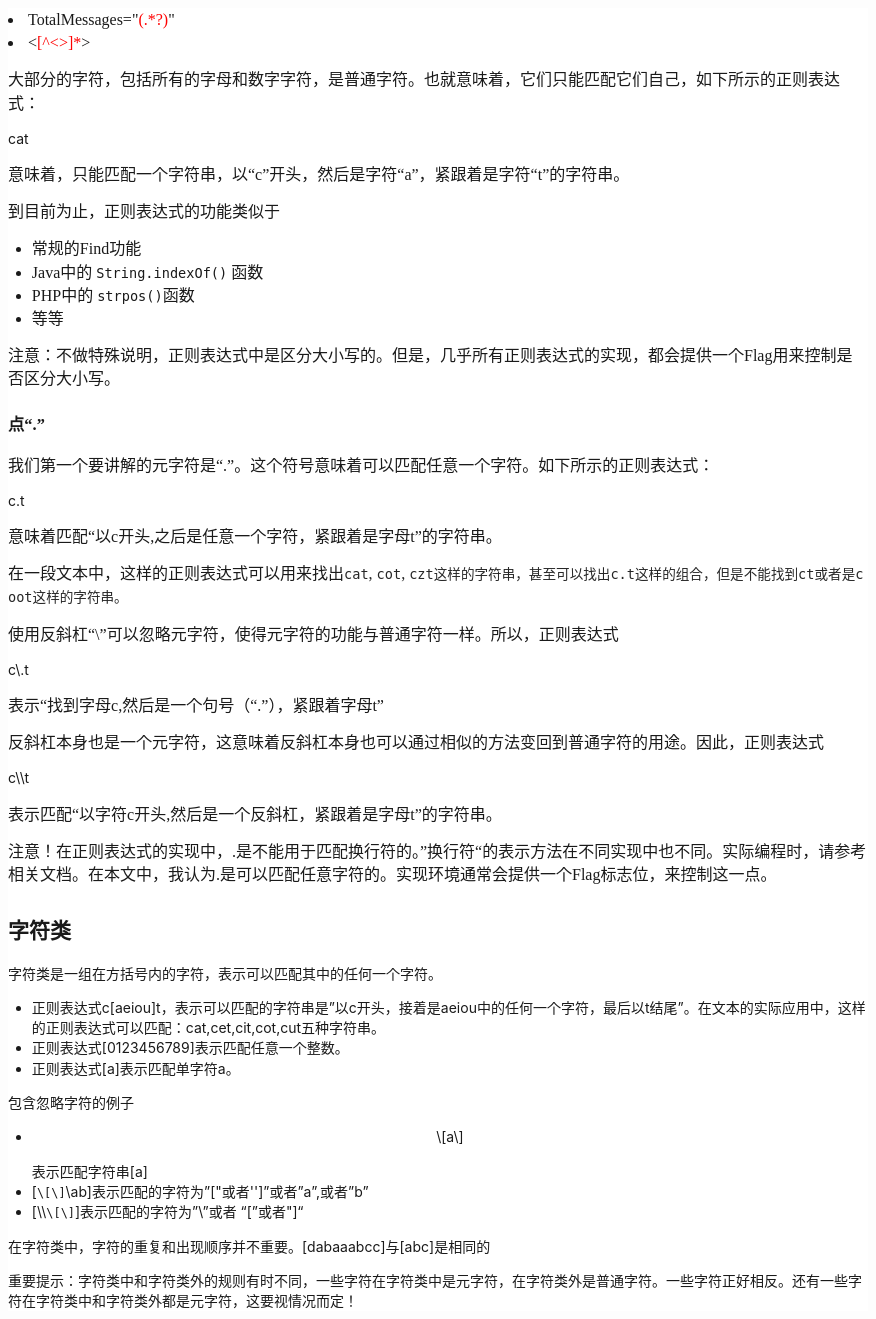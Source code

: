 <li><code><span style="font-family: Simsun; font-size: medium;">TotalMessages="<span style="color: #ff0000;">(.*?)</span>"</span></code></li>
<li><code><span style="font-family: Simsun; font-size: medium;">&lt;<span style="color: #ff0000;">[^&lt;&gt;]*</span>&gt;</span></code><span style="font-family: Simsun; font-size: medium;"> </span></li>
</ul>
<p><span style="font-family: Simsun; font-size: medium;">大部分的字符，包括所有的字母和数字字符，是普通字符。也就意味着，它们只能匹配它们自己，如下所示的正则表达式：</span></p>
<p>cat</p>
<p><span style="font-family: Simsun; font-size: medium;">意味着，只能匹配一个字符串，以“c”开头，然后是字符“a”，紧跟着是字符“t”的字符串。</span></p>
<p><span style="font-family: Simsun; font-size: medium;">到目前为止，正则表达式的功能类似于</span></p>
<ul>
<li><span style="font-family: Simsun; font-size: medium;">常规的Find功能</span></li>
<li><span style="font-family: Simsun; font-size: medium;">Java中的 <code>String.indexOf()</code> 函数</span></li>
<li><span style="font-family: Simsun; font-size: medium;">PHP中的 <code>strpos()</code>函数</span></li>
<li><span style="font-family: Simsun; font-size: medium;">等等</span></li>
</ul>
</div>
<div><span style="font-family: Simsun; font-size: medium;">注意：不做特殊说明，正则表达式中是区分大小写的。但是，几乎所有正则表达式的实现，都会提供一个Flag用来控制是否区分大小写。</span></div>
<h3></h3>
<div>
<h3><span style="font-family: Simsun;">点“.”</span></h3>
<p><span style="font-family: Simsun; font-size: medium;">我们第一个要讲解的元字符是“.”。这个符号意味着可以匹配任意一个字符。如下所示的正则表达式：</span></p>
<p>c.t</p>
<p><span style="font-family: Simsun; font-size: medium;">意味着匹配“以c开头,之后是任意一个字符，紧跟着是字母t”的字符串。</span></p>
<p><span style="font-family: Simsun; font-size: medium;">在一段文本中，这样的正则表达式可以用来找出</span><span style="color: #262626; font-family: Simsun; font-size: medium;"><code>cat</code>, <code>cot</code>, <code>czt这样的字符串，甚至可以找出c.t这样的组合，但是不能找到ct或者是coot这样的字符串。</code></span></p>
<p><span style="font-family: Simsun; font-size: medium;">使用反斜杠“\”可以忽略元字符，使得元字符的功能与普通字符一样。所以，正则表达式</span></p>
<p>c\.t</p>
<p><span style="font-family: Simsun; font-size: medium;">表示“找到字母c,然后是一个句号（“.”），紧跟着字母t”</span></p>
<p><span style="font-family: Simsun; font-size: medium;">反斜杠本身也是一个元字符，这意味着反斜杠本身也可以通过相似的方法变回到普通字符的用途。因此，正则表达式</span></p>
<p>c\\t</p>
<p><span style="font-family: Simsun; font-size: medium;">表示匹配“以字符c开头,然后是一个反斜杠，紧跟着是字母t”的字符串。</span></p>
<div>
<p><span style="font-family: Simsun; font-size: medium;">注意！在正则表达式的实现中，.是不能用于匹配换行符的。”换行符“的表示方法在不同实现中也不同。实际编程时，请参考相关文档。在本文中，我认为.是可以匹配任意字符的。实现环境通常会提供一个Flag标志位，来控制这一点。</span></p>
<h2>字符类</h2>
<p>字符类是一组在方括号内的字符，表示可以匹配其中的任何一个字符。</p>
<ul>
<li>正则表达式c[aeiou]t，表示可以匹配的字符串是&#8221;以c开头，接着是aeiou中的任何一个字符，最后以t结尾&#8221;。在文本的实际应用中，这样的正则表达式可以匹配：cat,cet,cit,cot,cut五种字符串。</li>
<li>正则表达式[0123456789]表示匹配任意一个整数。</li>
<li>正则表达式[a]表示匹配单字符a。</li>
</ul>
<p>包含忽略字符的例子</p>
<ul>
<li><p style='text-align:center;'><span class='MathJax_Preview'>\[a\]</span><script type='math/tex;  mode=display'>a</script></p>表示匹配字符串[a]</li>
<li>[<code class='tex2jax_ignore'>\[\]</code>\ab]表示匹配的字符为&#8221;["或者'']&#8221;或者&#8221;a&#8221;,或者&#8221;b&#8221;</li>
<li>[\\<code class='tex2jax_ignore'>\[\]</code>]表示匹配的字符为&#8221;\&#8221;或者 “[”或者"]&#8220;</li>
</ul>
<p>在字符类中，字符的重复和出现顺序并不重要。[dabaaabcc]与[abc]是相同的</p>
<div>
<p>重要提示：字符类中和字符类外的规则有时不同，一些字符在字符类中是元字符，在字符类外是普通字符。一些字符正好相反。还有一些字符在字符类中和字符类外都是元字符，这要视情况而定！</p>